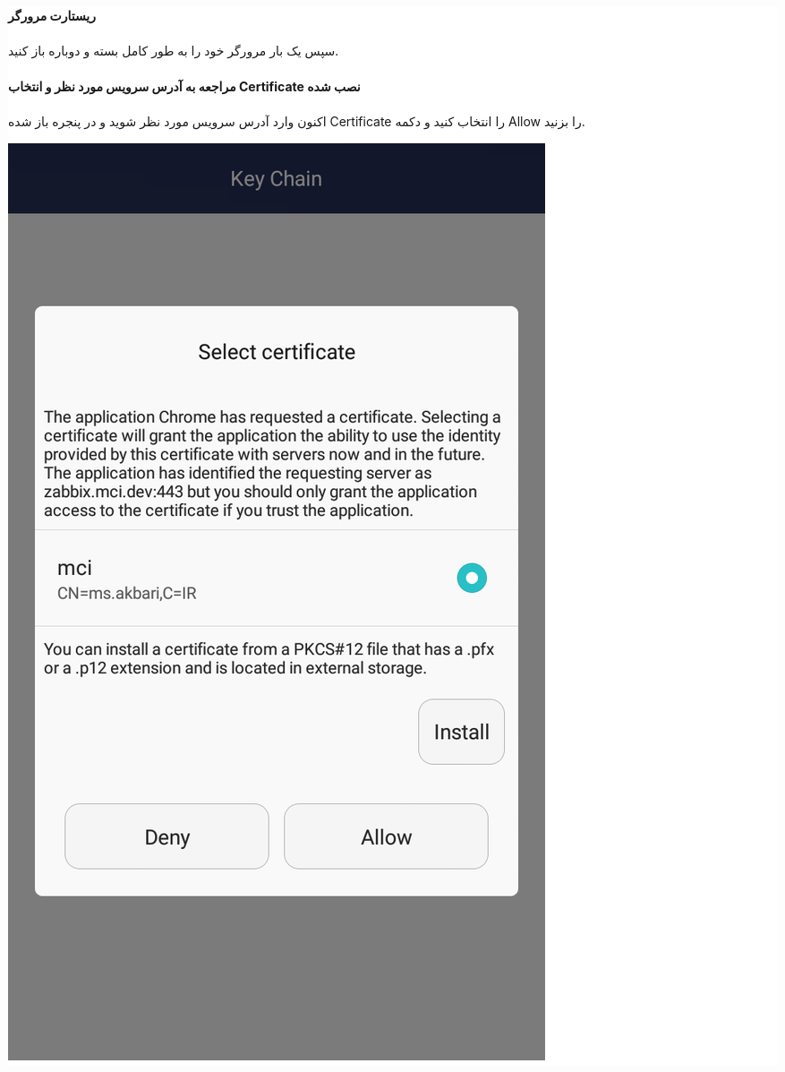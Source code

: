 #### ریستارت مرورگر

سپس یک بار مرورگر خود را به طور کامل بسته و دوباره باز کنید.

#### مراجعه به آدرس سرویس مورد نظر و انتخاب Certificate نصب شده

اکنون وارد آدرس سرویس مورد نظر شوید و در پنجره باز شده Certificate را انتخاب کنید و دکمه Allow را بزنید.

![Certman: android allow](android-allow.png)
